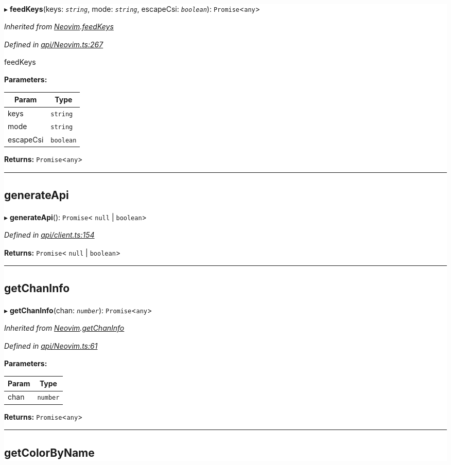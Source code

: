 ▸ **feedKeys**(keys: *`string`*, mode: *`string`*, escapeCsi: *`boolean`*): `Promise`<`any`>

*Inherited from [Neovim](_api_neovim_.neovim.md).[feedKeys](_api_neovim_.neovim.md#feedkeys)*

*Defined in [api/Neovim.ts:267](https://github.com/neovim/node-client/blob/97a65c6/src/api/Neovim.ts#L267)*

feedKeys

**Parameters:**

| Param | Type |
| ------ | ------ |
| keys | `string` |
| mode | `string` |
| escapeCsi | `boolean` |

**Returns:** `Promise`<`any`>

___
<a id="generateapi"></a>

##  generateApi

▸ **generateApi**(): `Promise`< `null` &#124; `boolean`>

*Defined in [api/client.ts:154](https://github.com/neovim/node-client/blob/97a65c6/src/api/client.ts#L154)*

**Returns:** `Promise`< `null` &#124; `boolean`>

___
<a id="getchaninfo"></a>

##  getChanInfo

▸ **getChanInfo**(chan: *`number`*): `Promise`<`any`>

*Inherited from [Neovim](_api_neovim_.neovim.md).[getChanInfo](_api_neovim_.neovim.md#getchaninfo)*

*Defined in [api/Neovim.ts:61](https://github.com/neovim/node-client/blob/97a65c6/src/api/Neovim.ts#L61)*

**Parameters:**

| Param | Type |
| ------ | ------ |
| chan | `number` |

**Returns:** `Promise`<`any`>

___
<a id="getcolorbyname"></a>

##  getColorByName
